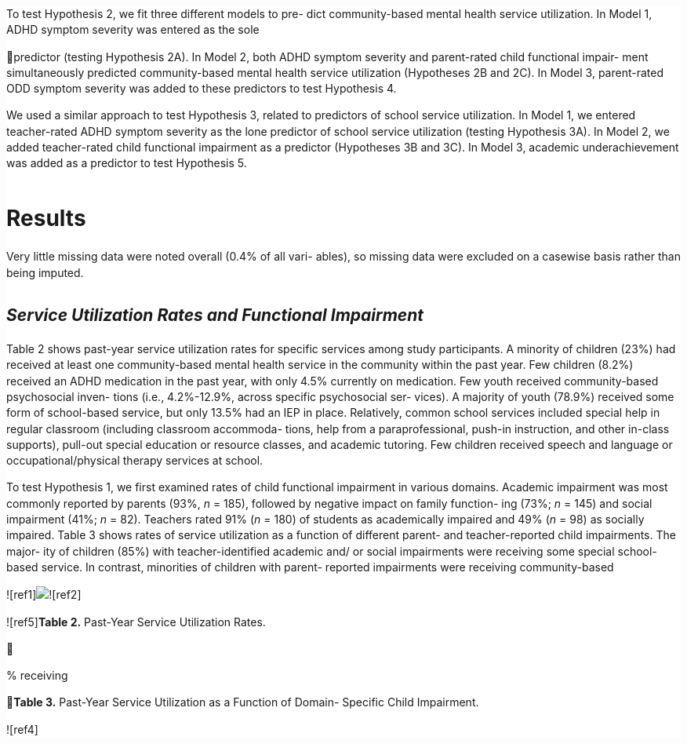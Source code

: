 To test Hypothesis 2, we fit three different models to pre- dict community-based mental health service utilization. In Model 1, ADHD symptom severity was entered as the sole

predictor (testing Hypothesis 2A). In Model 2, both ADHD symptom severity and parent-rated child functional impair- ment simultaneously predicted community-based mental health service utilization (Hypotheses 2B and 2C). In Model 3, parent-rated ODD symptom severity was added to these predictors to test Hypothesis 4.

We used a similar approach to test Hypothesis 3, related to predictors of school service utilization. In Model 1, we entered teacher-rated ADHD symptom severity as the lone predictor of school service utilization (testing Hypothesis 3A). In Model 2, we added teacher-rated child functional impairment as a predictor (Hypotheses 3B and 3C). In Model 3, academic underachievement was added as a predictor to test Hypothesis 5.

# **Results**
Very little missing data were noted overall (0.4% of all vari- ables), so missing data were excluded on a casewise basis rather than being imputed.

## *Service Utilization Rates and Functional Impairment*
Table 2 shows past-year service utilization rates for specific services among study participants. A minority of children (23%) had received at least one community-based mental health service in the community within the past year. Few children (8.2%) received an ADHD medication in the past year, with only 4.5% currently on medication. Few youth received community-based psychosocial inven- tions (i.e., 4.2%-12.9%, across specific psychosocial ser- vices). A majority of youth (78.9%) received some form of school-based service, but only 13.5% had an IEP in place. Relatively, common school services included special help in regular classroom (including classroom accommoda- tions, help from a paraprofessional, push-in instruction, and other in-class supports), pull-out special education or resource classes, and academic tutoring. Few children received speech and language or occupational/physical therapy services at school.

To test Hypothesis 1, we first examined rates of child functional impairment in various domains. Academic impairment was most commonly reported by parents (93%, *n* = 185), followed by negative impact on family function- ing (73%; *n* = 145) and social impairment (41%; *n* = 82). Teachers rated 91% (*n* = 180) of students as academically impaired and 49% (*n* = 98) as socially impaired. Table 3 shows rates of service utilization as a function of different parent- and teacher-reported child impairments. The major- ity of children (85%) with teacher-identified academic and/ or social impairments were receiving some special school- based service. In contrast, minorities of children with parent- reported impairments were receiving community-based




![ref1]![](Aspose.Words.c595f535-257e-40ce-8fa3-2702b2fbaed8.015.png)![ref2]


![ref5]**Table 2.**  Past-Year Service Utilization Rates.



% receiving

**Table 3.** Past-Year Service Utilization as a Function of Domain- Specific Child Impairment.

![ref4]
